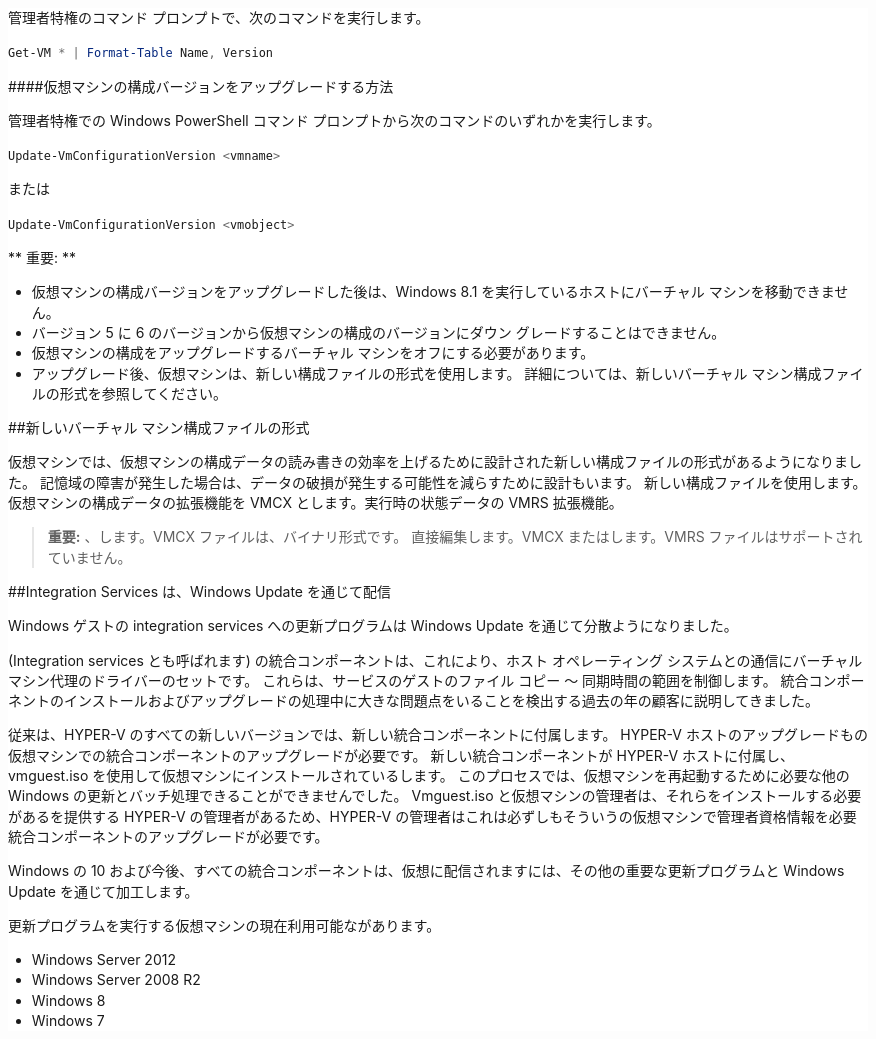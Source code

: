 管理者特権のコマンド プロンプトで、次のコマンドを実行します。

``` PowerShell
Get-VM * | Format-Table Name, Version
```

####仮想マシンの構成バージョンをアップグレードする方法

管理者特権での Windows PowerShell コマンド プロンプトから次のコマンドのいずれかを実行します。

``` PowerShell
Update-VmConfigurationVersion <vmname>
```

または

``` PowerShell
Update-VmConfigurationVersion <vmobject>
```


** 重要: **
- 仮想マシンの構成バージョンをアップグレードした後は、Windows 8.1 を実行しているホストにバーチャル マシンを移動できません。
- バージョン 5 に 6 のバージョンから仮想マシンの構成のバージョンにダウン グレードすることはできません。
- 仮想マシンの構成をアップグレードするバーチャル マシンをオフにする必要があります。
- アップグレード後、仮想マシンは、新しい構成ファイルの形式を使用します。
    詳細については、新しいバーチャル マシン構成ファイルの形式を参照してください。


##新しいバーチャル マシン構成ファイルの形式

仮想マシンでは、仮想マシンの構成データの読み書きの効率を上げるために設計された新しい構成ファイルの形式があるようになりました。
記憶域の障害が発生した場合は、データの破損が発生する可能性を減らすために設計もいます。
新しい構成ファイルを使用します。仮想マシンの構成データの拡張機能を VMCX とします。実行時の状態データの VMRS 拡張機能。



> **重要:** 、します。VMCX ファイルは、バイナリ形式です。
> 直接編集します。VMCX またはします。VMRS ファイルはサポートされていません。



##Integration Services は、Windows Update を通じて配信

Windows ゲストの integration services への更新プログラムは Windows Update を通じて分散ようになりました。

(Integration services とも呼ばれます) の統合コンポーネントは、これにより、ホスト オペレーティング システムとの通信にバーチャル マシン代理のドライバーのセットです。
これらは、サービスのゲストのファイル コピー ～ 同期時間の範囲を制御します。
統合コンポーネントのインストールおよびアップグレードの処理中に大きな問題点をいることを検出する過去の年の顧客に説明してきました。


従来は、HYPER-V のすべての新しいバージョンでは、新しい統合コンポーネントに付属します。
HYPER-V ホストのアップグレードもの仮想マシンでの統合コンポーネントのアップグレードが必要です。
新しい統合コンポーネントが HYPER-V ホストに付属し、vmguest.iso を使用して仮想マシンにインストールされているします。
このプロセスでは、仮想マシンを再起動するために必要な他の Windows の更新とバッチ処理できることができませんでした。
Vmguest.iso と仮想マシンの管理者は、それらをインストールする必要があるを提供する HYPER-V の管理者があるため、HYPER-V の管理者はこれは必ずしもそういうの仮想マシンで管理者資格情報を必要統合コンポーネントのアップグレードが必要です。
　　


Windows の 10 および今後、すべての統合コンポーネントは、仮想に配信されますには、その他の重要な更新プログラムと Windows Update を通じて加工します。


更新プログラムを実行する仮想マシンの現在利用可能ながあります。
*  Windows Server 2012
*  Windows Server 2008 R2
*  Windows 8
*  Windows 7
